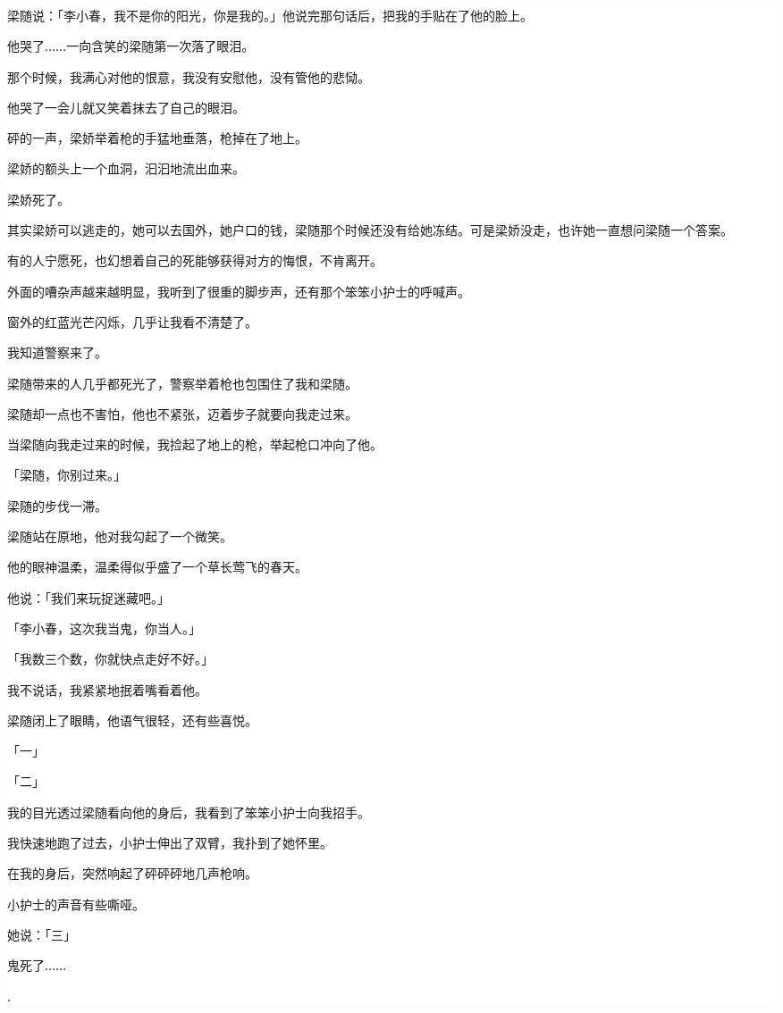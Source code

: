 梁随说：「李小春，我不是你的阳光，你是我的。」他说完那句话后，把我的手贴在了他的脸上。

他哭了……一向含笑的梁随第一次落了眼泪。

那个时候，我满心对他的恨意，我没有安慰他，没有管他的悲恸。

他哭了一会儿就又笑着抹去了自己的眼泪。

砰的一声，梁娇举着枪的手猛地垂落，枪掉在了地上。

梁娇的额头上一个血洞，汩汩地流出血来。

梁娇死了。

其实梁娇可以逃走的，她可以去国外，她户口的钱，梁随那个时候还没有给她冻结。可是梁娇没走，也许她一直想问梁随一个答案。

有的人宁愿死，也幻想着自己的死能够获得对方的悔恨，不肯离开。

外面的嘈杂声越来越明显，我听到了很重的脚步声，还有那个笨笨小护士的呼喊声。

窗外的红蓝光芒闪烁，几乎让我看不清楚了。

我知道警察来了。

梁随带来的人几乎都死光了，警察举着枪也包围住了我和梁随。

梁随却一点也不害怕，他也不紧张，迈着步子就要向我走过来。

当梁随向我走过来的时候，我捡起了地上的枪，举起枪口冲向了他。

「梁随，你别过来。」

梁随的步伐一滞。

梁随站在原地，他对我勾起了一个微笑。

他的眼神温柔，温柔得似乎盛了一个草长莺飞的春天。

他说：「我们来玩捉迷藏吧。」

「李小春，这次我当鬼，你当人。」

「我数三个数，你就快点走好不好。」

我不说话，我紧紧地抿着嘴看着他。

梁随闭上了眼睛，他语气很轻，还有些喜悦。

「一」

「二」

我的目光透过梁随看向他的身后，我看到了笨笨小护士向我招手。

我快速地跑了过去，小护士伸出了双臂，我扑到了她怀里。

在我的身后，突然响起了砰砰砰地几声枪响。

小护士的声音有些嘶哑。

她说：「三」

鬼死了……

.